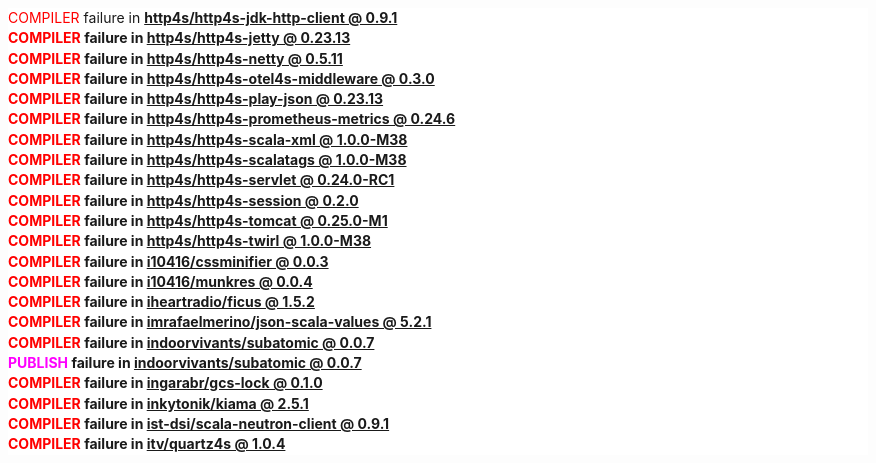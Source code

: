 <span style="color:red">COMPILER</span> failure in <span style="font-weight:bold">[http4s/http4s-jdk-http-client @ 0.9.1](https://github.com/VirtusLab/community-build3/actions/runs/7427597656/job/20216545349)<br>
<span style="color:red">COMPILER</span> failure in <span style="font-weight:bold">[http4s/http4s-jetty @ 0.23.13](https://github.com/VirtusLab/community-build3/actions/runs/7427597656/job/20216545534)<br>
<span style="color:red">COMPILER</span> failure in <span style="font-weight:bold">[http4s/http4s-netty @ 0.5.11](https://github.com/VirtusLab/community-build3/actions/runs/7427597656/job/20216628456)<br>
<span style="color:red">COMPILER</span> failure in <span style="font-weight:bold">[http4s/http4s-otel4s-middleware @ 0.3.0](https://github.com/VirtusLab/community-build3/actions/runs/7427557714/job/20213521720)<br>
<span style="color:red">COMPILER</span> failure in <span style="font-weight:bold">[http4s/http4s-play-json @ 0.23.13](https://github.com/VirtusLab/community-build3/actions/runs/7427557714/job/20213806434)<br>
<span style="color:red">COMPILER</span> failure in <span style="font-weight:bold">[http4s/http4s-prometheus-metrics @ 0.24.6](https://github.com/VirtusLab/community-build3/actions/runs/7427597656/job/20215489807)<br>
<span style="color:red">COMPILER</span> failure in <span style="font-weight:bold">[http4s/http4s-scala-xml @ 1.0.0-M38](https://github.com/VirtusLab/community-build3/actions/runs/7427597656/job/20216545695)<br>
<span style="color:red">COMPILER</span> failure in <span style="font-weight:bold">[http4s/http4s-scalatags @ 1.0.0-M38](https://github.com/VirtusLab/community-build3/actions/runs/7427597656/job/20216545861)<br>
<span style="color:red">COMPILER</span> failure in <span style="font-weight:bold">[http4s/http4s-servlet @ 0.24.0-RC1](https://github.com/VirtusLab/community-build3/actions/runs/7427597656/job/20215489959)<br>
<span style="color:red">COMPILER</span> failure in <span style="font-weight:bold">[http4s/http4s-session @ 0.2.0](https://github.com/VirtusLab/community-build3/actions/runs/7427597656/job/20216546026)<br>
<span style="color:red">COMPILER</span> failure in <span style="font-weight:bold">[http4s/http4s-tomcat @ 0.25.0-M1](https://github.com/VirtusLab/community-build3/actions/runs/7427557714/job/20213522042)<br>
<span style="color:red">COMPILER</span> failure in <span style="font-weight:bold">[http4s/http4s-twirl @ 1.0.0-M38](https://github.com/VirtusLab/community-build3/actions/runs/7427597656/job/20216546216)<br>
<span style="color:red">COMPILER</span> failure in <span style="font-weight:bold">[i10416/cssminifier @ 0.0.3](https://github.com/VirtusLab/community-build3/actions/runs/7427597656/job/20214099316)<br>
<span style="color:red">COMPILER</span> failure in <span style="font-weight:bold">[i10416/munkres @ 0.0.4](https://github.com/VirtusLab/community-build3/actions/runs/7427597656/job/20213935066)<br>
<span style="color:red">COMPILER</span> failure in <span style="font-weight:bold">[iheartradio/ficus @ 1.5.2](https://github.com/VirtusLab/community-build3/actions/runs/7427597656/job/20213766460)<br>
<span style="color:red">COMPILER</span> failure in <span style="font-weight:bold">[imrafaelmerino/json-scala-values @ 5.2.1](https://github.com/VirtusLab/community-build3/actions/runs/7427597656/job/20216382988)<br>
<span style="color:red">COMPILER</span> failure in <span style="font-weight:bold">[indoorvivants/subatomic @ 0.0.7](https://github.com/VirtusLab/community-build3/actions/runs/7427557714/job/20213512294)<br>
<span style="color:magenta">PUBLISH </span> failure in <span style="font-weight:bold">[indoorvivants/subatomic @ 0.0.7](https://github.com/VirtusLab/community-build3/actions/runs/7427557714/job/20213512294)<br>
<span style="color:red">COMPILER</span> failure in <span style="font-weight:bold">[ingarabr/gcs-lock @ 0.1.0](https://github.com/VirtusLab/community-build3/actions/runs/7427557714/job/20213524123)<br>
<span style="color:red">COMPILER</span> failure in <span style="font-weight:bold">[inkytonik/kiama @ 2.5.1](https://github.com/VirtusLab/community-build3/actions/runs/7427597656/job/20213935681)<br>
<span style="color:red">COMPILER</span> failure in <span style="font-weight:bold">[ist-dsi/scala-neutron-client @ 0.9.1](https://github.com/VirtusLab/community-build3/actions/runs/7427557714/job/20213956531)<br>
<span style="color:red">COMPILER</span> failure in <span style="font-weight:bold">[itv/quartz4s @ 1.0.4](https://github.com/VirtusLab/community-build3/actions/runs/7427597656/job/20214704100)<br>